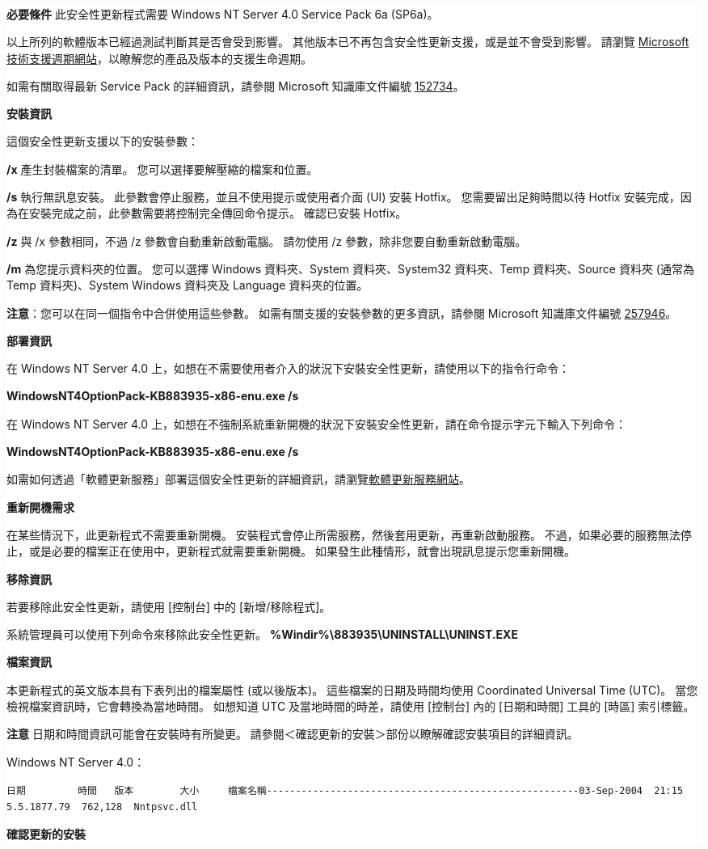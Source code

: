 **必要條件**
此安全性更新程式需要 Windows NT Server 4.0 Service Pack 6a (SP6a)。

以上所列的軟體版本已經過測試判斷其是否會受到影響。 其他版本已不再包含安全性更新支援，或是並不會受到影響。 請瀏覽 [Microsoft 技術支援週期網站](http://go.microsoft.com/fwlink/?linkid=21742)，以瞭解您的產品及版本的支援生命週期。

如需有關取得最新 Service Pack 的詳細資訊，請參閱 Microsoft 知識庫文件編號 [152734](http://support.microsoft.com/default.aspx?scid=kb;en-us;152734)。

**安裝資訊**

這個安全性更新支援以下的安裝參數：

**/x** 產生封裝檔案的清單。 您可以選擇要解壓縮的檔案和位置。

**/s** 執行無訊息安裝。 此參數會停止服務，並且不使用提示或使用者介面 (UI) 安裝 Hotfix。 您需要留出足夠時間以待 Hotfix 安裝完成，因為在安裝完成之前，此參數需要將控制完全傳回命令提示。 確認已安裝 Hotfix。

**/z** 與 /x 參數相同，不過 /z 參數會自動重新啟動電腦。 請勿使用 /z 參數，除非您要自動重新啟動電腦。

**/m** 為您提示資料夾的位置。 您可以選擇 Windows 資料夾、System 資料夾、System32 資料夾、Temp 資料夾、Source 資料夾 (通常為 Temp 資料夾)、System Windows 資料夾及 Language 資料夾的位置。

**注意**：您可以在同一個指令中合併使用這些參數。 如需有關支援的安裝參數的更多資訊，請參閱 Microsoft 知識庫文件編號 [257946](http://support.microsoft.com/default.aspx?kbid=257946)。

**部署資訊**

在 Windows NT Server 4.0 上，如想在不需要使用者介入的狀況下安裝安全性更新，請使用以下的指令行命令：

**WindowsNT4OptionPack-KB883935-x86-enu.exe /s**

在 Windows NT Server 4.0 上，如想在不強制系統重新開機的狀況下安裝安全性更新，請在命令提示字元下輸入下列命令：

**WindowsNT4OptionPack-KB883935-x86-enu.exe /s**

如需如何透過「軟體更新服務」部署這個安全性更新的詳細資訊，請瀏覽[軟體更新服務網站](http://go.microsoft.com/fwlink/?linkid=21125)。

**重新開機需求**

在某些情況下，此更新程式不需要重新開機。 安裝程式會停止所需服務，然後套用更新，再重新啟動服務。 不過，如果必要的服務無法停止，或是必要的檔案正在使用中，更新程式就需要重新開機。 如果發生此種情形，就會出現訊息提示您重新開機。

**移除資訊**

若要移除此安全性更新，請使用 \[控制台\] 中的 \[新增/移除程式\]。

系統管理員可以使用下列命令來移除此安全性更新。
**%Windir%\\883935\\UNINSTALL\\UNINST.EXE**

**檔案資訊**

本更新程式的英文版本具有下表列出的檔案屬性 (或以後版本)。 這些檔案的日期及時間均使用 Coordinated Universal Time (UTC)。 當您檢視檔案資訊時，它會轉換為當地時間。 如想知道 UTC 及當地時間的時差，請使用 \[控制台\] 內的 \[日期和時間\] 工具的 \[時區\] 索引標籤。

**注意** 日期和時間資訊可能會在安裝時有所變更。 請參閱＜確認更新的安裝＞部份以瞭解確認安裝項目的詳細資訊。

Windows NT Server 4.0：

`日期         時間   版本        大小     檔案名稱------------------------------------------------------03-Sep-2004  21:15  5.5.1877.79  762,128  Nntpsvc.dll`

**確認更新的安裝**

